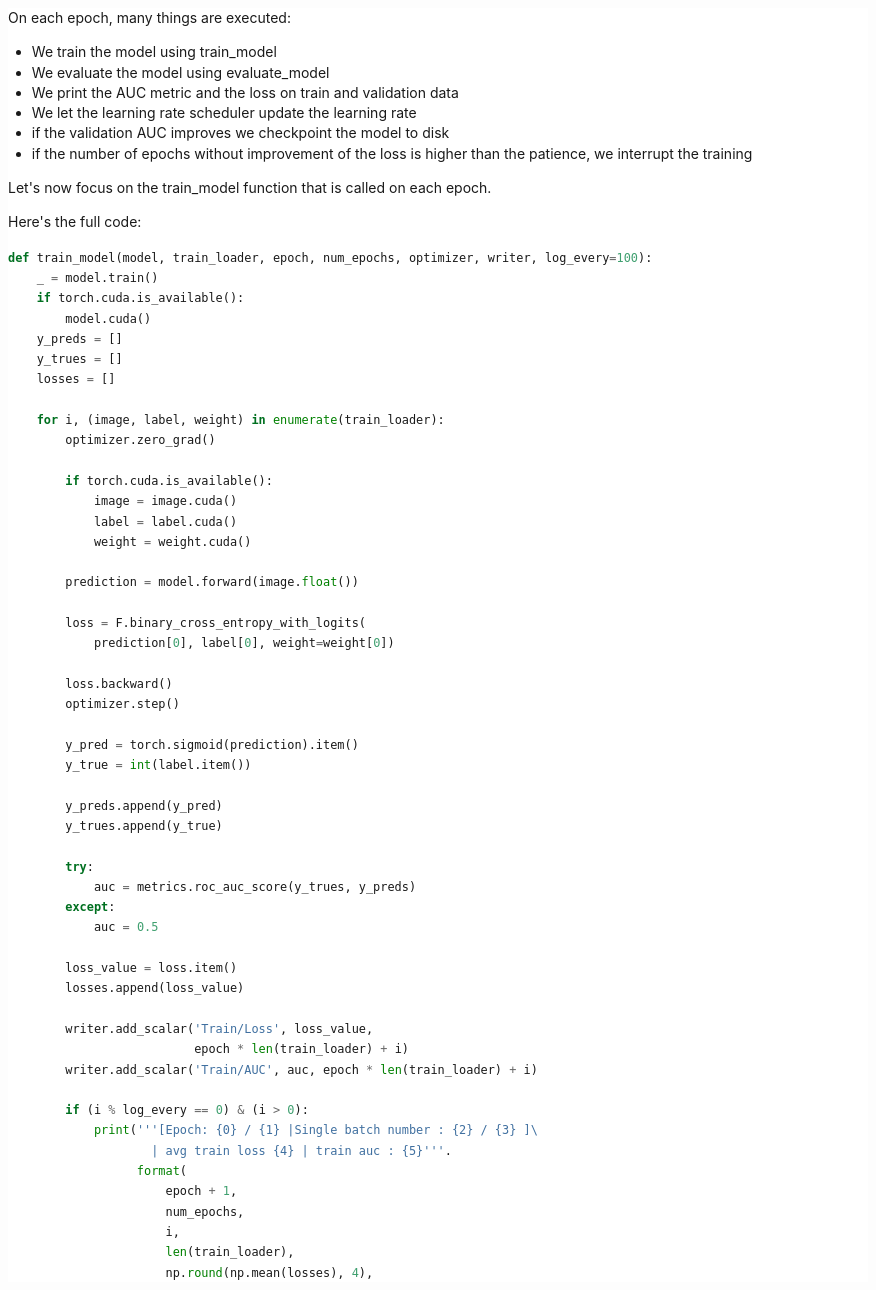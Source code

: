 On each epoch, many things are executed:

- We train the model using train_model
- We evaluate the model using evaluate_model
- We print the AUC metric and the loss on train and validation data
- We let the learning rate scheduler update the learning rate
- if the validation AUC improves we checkpoint the model to disk
- if the number of epochs without improvement of the loss is higher than the patience, we interrupt the training

Let's now focus on the train_model function that is called on each epoch.

Here's the full code:

```python
def train_model(model, train_loader, epoch, num_epochs, optimizer, writer, log_every=100):
    _ = model.train()
    if torch.cuda.is_available():
        model.cuda()
    y_preds = []
    y_trues = []
    losses = []

    for i, (image, label, weight) in enumerate(train_loader):
        optimizer.zero_grad()

        if torch.cuda.is_available():
            image = image.cuda()
            label = label.cuda()
            weight = weight.cuda()

        prediction = model.forward(image.float())
        
        loss = F.binary_cross_entropy_with_logits(
            prediction[0], label[0], weight=weight[0])

        loss.backward()
        optimizer.step()
        
        y_pred = torch.sigmoid(prediction).item()
        y_true = int(label.item())

        y_preds.append(y_pred)
        y_trues.append(y_true)

        try:
            auc = metrics.roc_auc_score(y_trues, y_preds)
        except:
            auc = 0.5

        loss_value = loss.item()
        losses.append(loss_value)

        writer.add_scalar('Train/Loss', loss_value,
                          epoch * len(train_loader) + i)
        writer.add_scalar('Train/AUC', auc, epoch * len(train_loader) + i)

        if (i % log_every == 0) & (i > 0):
            print('''[Epoch: {0} / {1} |Single batch number : {2} / {3} ]\
                    | avg train loss {4} | train auc : {5}'''.
                  format(
                      epoch + 1,
                      num_epochs,
                      i,
                      len(train_loader),
                      np.round(np.mean(losses), 4),
```
